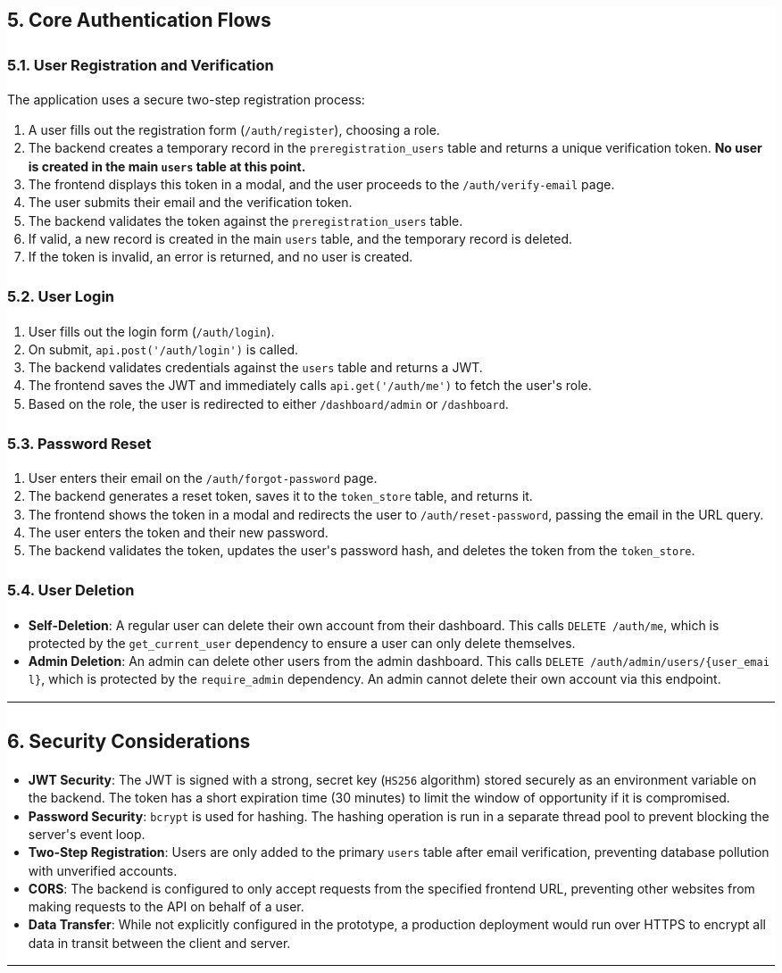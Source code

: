 
## 5. Core Authentication Flows

### 5.1. User Registration and Verification

The application uses a secure two-step registration process:
1.  A user fills out the registration form (`/auth/register`), choosing a role.
2.  The backend creates a temporary record in the `preregistration_users` table and returns a unique verification token. **No user is created in the main `users` table at this point.**
3.  The frontend displays this token in a modal, and the user proceeds to the `/auth/verify-email` page.
4.  The user submits their email and the verification token.
5.  The backend validates the token against the `preregistration_users` table.
6.  If valid, a new record is created in the main `users` table, and the temporary record is deleted.
7.  If the token is invalid, an error is returned, and no user is created.

### 5.2. User Login

1.  User fills out the login form (`/auth/login`).
2.  On submit, `api.post('/auth/login')` is called.
3.  The backend validates credentials against the `users` table and returns a JWT.
4.  The frontend saves the JWT and immediately calls `api.get('/auth/me')` to fetch the user's role.
5.  Based on the role, the user is redirected to either `/dashboard/admin` or `/dashboard`.

### 5.3. Password Reset

1.  User enters their email on the `/auth/forgot-password` page.
2.  The backend generates a reset token, saves it to the `token_store` table, and returns it.
3.  The frontend shows the token in a modal and redirects the user to `/auth/reset-password`, passing the email in the URL query.
4.  The user enters the token and their new password.
5.  The backend validates the token, updates the user's password hash, and deletes the token from the `token_store`.

### 5.4. User Deletion

-   **Self-Deletion**: A regular user can delete their own account from their dashboard. This calls `DELETE /auth/me`, which is protected by the `get_current_user` dependency to ensure a user can only delete themselves.
-   **Admin Deletion**: An admin can delete other users from the admin dashboard. This calls `DELETE /auth/admin/users/{user_email}`, which is protected by the `require_admin` dependency. An admin cannot delete their own account via this endpoint.

---

## 6. Security Considerations

-   **JWT Security**: The JWT is signed with a strong, secret key (`HS256` algorithm) stored securely as an environment variable on the backend. The token has a short expiration time (30 minutes) to limit the window of opportunity if it is compromised.
-   **Password Security**: `bcrypt` is used for hashing. The hashing operation is run in a separate thread pool to prevent blocking the server's event loop.
-   **Two-Step Registration**: Users are only added to the primary `users` table after email verification, preventing database pollution with unverified accounts.
-   **CORS**: The backend is configured to only accept requests from the specified frontend URL, preventing other websites from making requests to the API on behalf of a user.
-   **Data Transfer**: While not explicitly configured in the prototype, a production deployment would run over HTTPS to encrypt all data in transit between the client and server.

---